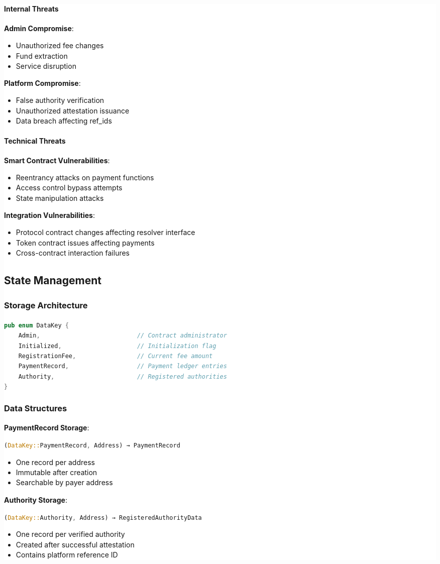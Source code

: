 #### Internal Threats

**Admin Compromise**:
- Unauthorized fee changes
- Fund extraction
- Service disruption

**Platform Compromise**:
- False authority verification
- Unauthorized attestation issuance
- Data breach affecting ref_ids

#### Technical Threats

**Smart Contract Vulnerabilities**:
- Reentrancy attacks on payment functions
- Access control bypass attempts
- State manipulation attacks

**Integration Vulnerabilities**:
- Protocol contract changes affecting resolver interface
- Token contract issues affecting payments
- Cross-contract interaction failures

## State Management

### Storage Architecture

```rust
pub enum DataKey {
    Admin,                           // Contract administrator
    Initialized,                     // Initialization flag
    RegistrationFee,                 // Current fee amount
    PaymentRecord,                   // Payment ledger entries
    Authority,                       // Registered authorities
}
```

### Data Structures

**PaymentRecord Storage**:
```rust
(DataKey::PaymentRecord, Address) → PaymentRecord
```
- One record per address
- Immutable after creation
- Searchable by payer address

**Authority Storage**:
```rust
(DataKey::Authority, Address) → RegisteredAuthorityData
```
- One record per verified authority
- Created after successful attestation
- Contains platform reference ID
